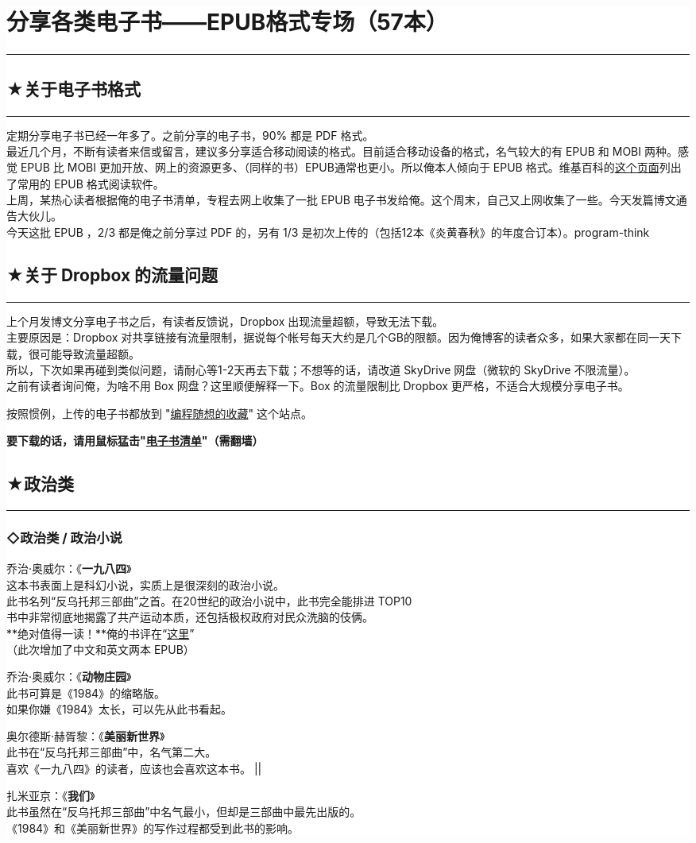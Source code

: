 # 分享各类电子书——EPUB格式专场（57本） 

-----

 ## ★关于电子书格式
--------

  
 定期分享电子书已经一年多了。之前分享的电子书，90% 都是 PDF 格式。  
 最近几个月，不断有读者来信或留言，建议多分享适合移动阅读的格式。目前适合移动设备的格式，名气较大的有 EPUB 和 MOBI 两种。感觉 EPUB 比 MOBI 更加开放、网上的资源更多、（同样的书）EPUB通常也更小。所以俺本人倾向于 EPUB 格式。维基百科的[这个页面](https://zh.wikipedia.org/zh-cn/EPUB#.E7.9B.B8.E9.97.9C.E8.BB.9F.E9.AB.94)列出了常用的 EPUB 格式阅读软件。  
 上周，某热心读者根据俺的电子书清单，专程去网上收集了一批 EPUB 电子书发给俺。这个周末，自己又上网收集了一些。今天发篇博文通告大伙儿。  
 今天这批 EPUB ，2/3 都是俺之前分享过 PDF 的，另有 1/3 是初次上传的（包括12本《炎黄春秋》的年度合订本）。program-think  
   
 ## ★关于 Dropbox 的流量问题
-----------------

  
 上个月发博文分享电子书之后，有读者反馈说，Dropbox 出现流量超额，导致无法下载。  
 主要原因是：Dropbox 对共享链接有流量限制，据说每个帐号每天大约是几个GB的限额。因为俺博客的读者众多，如果大家都在同一天下载，很可能导致流量超额。  
 所以，下次如果再碰到类似问题，请耐心等1-2天再去下载；不想等的话，请改道 SkyDrive 网盘（微软的 SkyDrive 不限流量）。  
 之前有读者询问俺，为啥不用 Box 网盘？这里顺便解释一下。Box 的流量限制比 Dropbox 更严格，不适合大规模分享电子书。  
   
   
 按照惯例，上传的电子书都放到 "[编程随想的收藏](https://code.google.com/p/program-think/)" 这个站点。  
   
 **要下载的话，请用鼠标猛击"[电子书清单](https://code.google.com/p/program-think/wiki/Books)"（需翻墙）**  
   
 ## ★政治类
----

  
 ### ◇政治类 / 政治小说

  
 乔治·奥威尔：《**一九八四**》  
 这本书表面上是科幻小说，实质上是很深刻的政治小说。  
 此书名列“反乌托邦三部曲”之首。在20世纪的政治小说中，此书完全能排进 TOP10  
 书中非常彻底地揭露了共产运动本质，还包括极权政府对民众洗脑的伎俩。  
 **绝对值得一读！**俺的书评在“[这里](http://program-think.blogspot.com/2009/06/book-review-1984.html)”  
 （此次增加了中文和英文两本 EPUB）  
   
 乔治·奥威尔：《**动物庄园**》  
 此书可算是《1984》的缩略版。  
 如果你嫌《1984》太长，可以先从此书看起。  
   
 奥尔德斯·赫胥黎：《**美丽新世界**》  
 此书在“反乌托邦三部曲”中，名气第二大。  
 喜欢《一九八四》的读者，应该也会喜欢这本书。 ||  
   
 扎米亚京：《**我们**》  
 此书虽然在“反乌托邦三部曲”中名气最小，但却是三部曲中最先出版的。  
 《1984》和《美丽新世界》的写作过程都受到此书的影响。  
   